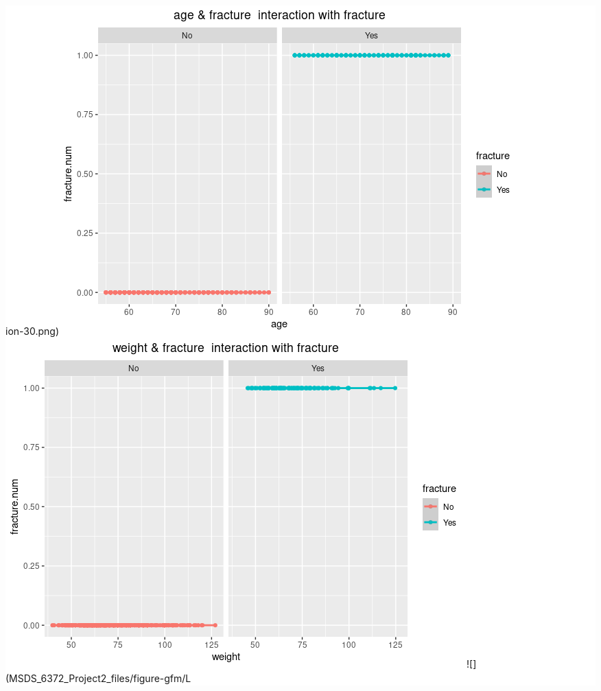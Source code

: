 ion-30.png)![](MSDS_6372_Project2_files/figure-gfm/Loess%20plot%20interaction-31.png)![](MSDS_6372_Project2_files/figure-gfm/Loess%20plot%20interaction-32.png)![](MSDS_6372_Project2_files/figure-gfm/L